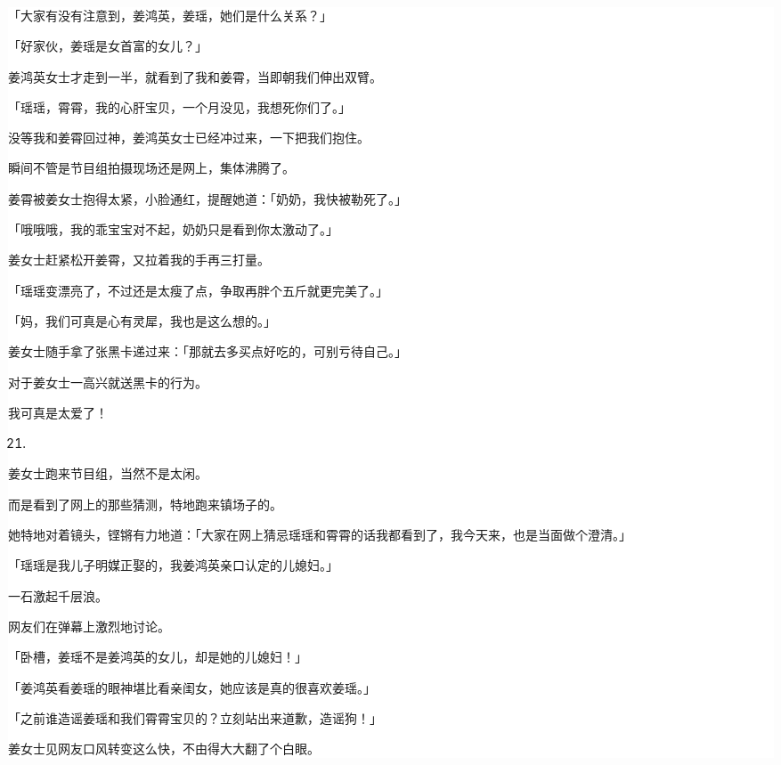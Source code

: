 「大家有没有注意到，姜鸿英，姜瑶，她们是什么关系？」


「好家伙，姜瑶是女首富的女儿？」


姜鸿英女士才走到一半，就看到了我和姜霄，当即朝我们伸出双臂。


「瑶瑶，霄霄，我的心肝宝贝，一个月没见，我想死你们了。」


没等我和姜霄回过神，姜鸿英女士已经冲过来，一下把我们抱住。


瞬间不管是节目组拍摄现场还是网上，集体沸腾了。


姜霄被姜女士抱得太紧，小脸通红，提醒她道：「奶奶，我快被勒死了。」


「哦哦哦，我的乖宝宝对不起，奶奶只是看到你太激动了。」


姜女士赶紧松开姜霄，又拉着我的手再三打量。


「瑶瑶变漂亮了，不过还是太瘦了点，争取再胖个五斤就更完美了。」


「妈，我们可真是心有灵犀，我也是这么想的。」


姜女士随手拿了张黑卡递过来：「那就去多买点好吃的，可别亏待自己。」


对于姜女士一高兴就送黑卡的行为。


我可真是太爱了！


21.


姜女士跑来节目组，当然不是太闲。


而是看到了网上的那些猜测，特地跑来镇场子的。


她特地对着镜头，铿锵有力地道：「大家在网上猜忌瑶瑶和霄霄的话我都看到了，我今天来，也是当面做个澄清。」


「瑶瑶是我儿子明媒正娶的，我姜鸿英亲口认定的儿媳妇。」


一石激起千层浪。


网友们在弹幕上激烈地讨论。


「卧槽，姜瑶不是姜鸿英的女儿，却是她的儿媳妇！」


「姜鸿英看姜瑶的眼神堪比看亲闺女，她应该是真的很喜欢姜瑶。」


「之前谁造谣姜瑶和我们霄霄宝贝的？立刻站出来道歉，造谣狗！」


姜女士见网友口风转变这么快，不由得大大翻了个白眼。
